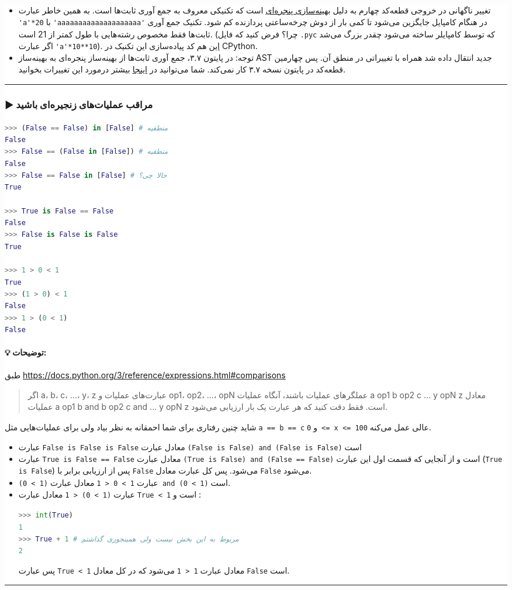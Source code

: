+ تغییر ناگهانی در خروجی قطعه‌کد چهارم به دلیل [بهینه‌سازی پنجره‌ای](https://en.wikipedia.org/wiki/Peephole_optimization) است که تکنیکی معروف به جمع آوری ثابت‌ها است. به همین خاطر عبارت `'a'*20` با `'aaaaaaaaaaaaaaaaaaaa'` در هنگام کامپایل جایگزین می‌شود تا کمی بار از دوش چرخه‌ساعتی پردازنده کم شود. تکنیک جمع آوری ثابت‌ها فقط مخصوص رشته‌هایی با طول کمتر از 21 است. (چرا؟ فرض کنید که فایل `.pyc` که توسط کامپایلر ساخته می‌شود چقدر بزرگ می‌شد اگر عبارت `'a'*10**10`). [این](https://github.com/python/cpython/blob/3.6/Python/peephole.c#L288) هم کد پیاده‌سازی این تکنیک در CPython.
+ توجه: در پایتون ۳.۷، جمع آوری ثابت‌ها از بهینه‌ساز پنجره‌ای به بهینه‌ساز AST جدید انتقال داده شد همراه با تغییراتی در منطق آن. پس چهارمین قطعه‌کد در پایتون نسخه ۳.۷ کار نمی‌کند. شما می‌توانید در [اینجا](https://bugs.python.org/issue11549) بیشتر درمورد این تغییرات بخوانید.

---


### ▶ مراقب عملیات‌های زنجیره‌ای باشید

```py
>>> (False == False) in [False] # منطقیه
False
>>> False == (False in [False]) # منطقیه
False
>>> False == False in [False] # حالا چی؟
True

>>> True is False == False
False
>>> False is False is False
True

>>> 1 > 0 < 1
True
>>> (1 > 0) < 1
False
>>> 1 > (0 < 1)
False
```

#### 💡 توضیحات:

طبق https://docs.python.org/3/reference/expressions.html#comparisons
> اگر a، b، c، ...، y، z عبارت‌های عملیات و op1، op2، ...، opN عملگرهای عملیات باشند، آنگاه عملیات a op1 b op2 c ... y opN z معادل عملیات a op1 b and b op2 c and  ... y opN z است. فقط دقت کنید که هر عبارت یک بار ارزیابی می‌شود.

شاید چنین رفتاری برای شما احمقانه به نظر بیاد ولی برای عملیات‌هایی مثل `a == b == c` و `0 <= x <= 100` عالی عمل می‌کنه.

* عبارت `False is False is False` معادل عبارت `(False is False) and (False is False)` است
* عبارت `True is False == False` معادل عبارت `(True is False) and (False == False)` است و از آنجایی که قسمت اول این عبارت (`True is False`) پس از ارزیابی برابر با `False` می‌شود. پس کل عبارت معادل `False` می‌شود.
* عبارت `1 > 0 < 1` معادل عبارت `(1 > 0) and (0 < 1)` است.
* عبارت `(1 > 0) < 1` معادل عبارت `True < 1` است و :
  ```py
  >>> int(True)
  1
  >>> True + 1 # مربوط به این بخش نیست ولی همینجوری گذاشتم
  2
  ```
  پس عبارت `True < 1` معادل عبارت `1 < 1` می‌شود که در کل معادل `False` است.

---